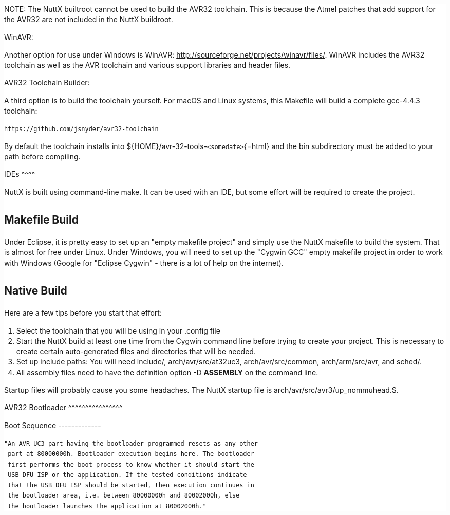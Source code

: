 NOTE: The NuttX builtroot cannot be used to build the AVR32 toolchain.
This is because the Atmel patches that add support for the AVR32 are not
included in the NuttX buildroot.

WinAVR:

Another option for use under Windows is WinAVR:
http://sourceforge.net/projects/winavr/files/. WinAVR includes the AVR32
toolchain as well as the AVR toolchain and various support libraries and
header files.

AVR32 Toolchain Builder:

A third option is to build the toolchain yourself. For macOS and Linux
systems, this Makefile will build a complete gcc-4.4.3 toolchain:

    https://github.com/jsnyder/avr32-toolchain

By default the toolchain installs into
\${HOME}/avr-32-tools-`<somedate>`{=html} and the bin subdirectory must
be added to your path before compiling.

IDEs \^\^\^\^

NuttX is built using command-line make. It can be used with an IDE, but
some effort will be required to create the project.

  Makefile Build
  -------------------------------------------------------------------------------
  Under Eclipse, it is pretty easy to set up an "empty makefile project" and
  simply use the NuttX makefile to build the system. That is almost for free
  under Linux. Under Windows, you will need to set up the "Cygwin GCC" empty
  makefile project in order to work with Windows (Google for "Eclipse Cygwin" -
  there is a lot of help on the internet).

  Native Build
  ---------------------------------------------------
  Here are a few tips before you start that effort:

1)  Select the toolchain that you will be using in your .config file
2)  Start the NuttX build at least one time from the Cygwin command line
    before trying to create your project. This is necessary to create
    certain auto-generated files and directories that will be needed.
3)  Set up include paths: You will need include/, arch/avr/src/at32uc3,
    arch/avr/src/common, arch/arm/src/avr, and sched/.
4)  All assembly files need to have the definition option -D
    **ASSEMBLY** on the command line.

Startup files will probably cause you some headaches. The NuttX startup
file is arch/avr/src/avr3/up\_nommuhead.S.

AVR32 Bootloader \^\^\^\^\^\^\^\^\^\^\^\^\^\^\^\^

Boot Sequence -------------

    "An AVR UC3 part having the bootloader programmed resets as any other
     part at 80000000h. Bootloader execution begins here. The bootloader
     first performs the boot process to know whether it should start the
     USB DFU ISP or the application. If the tested conditions indicate
     that the USB DFU ISP should be started, then execution continues in
     the bootloader area, i.e. between 80000000h and 80002000h, else
     the bootloader launches the application at 80002000h."
